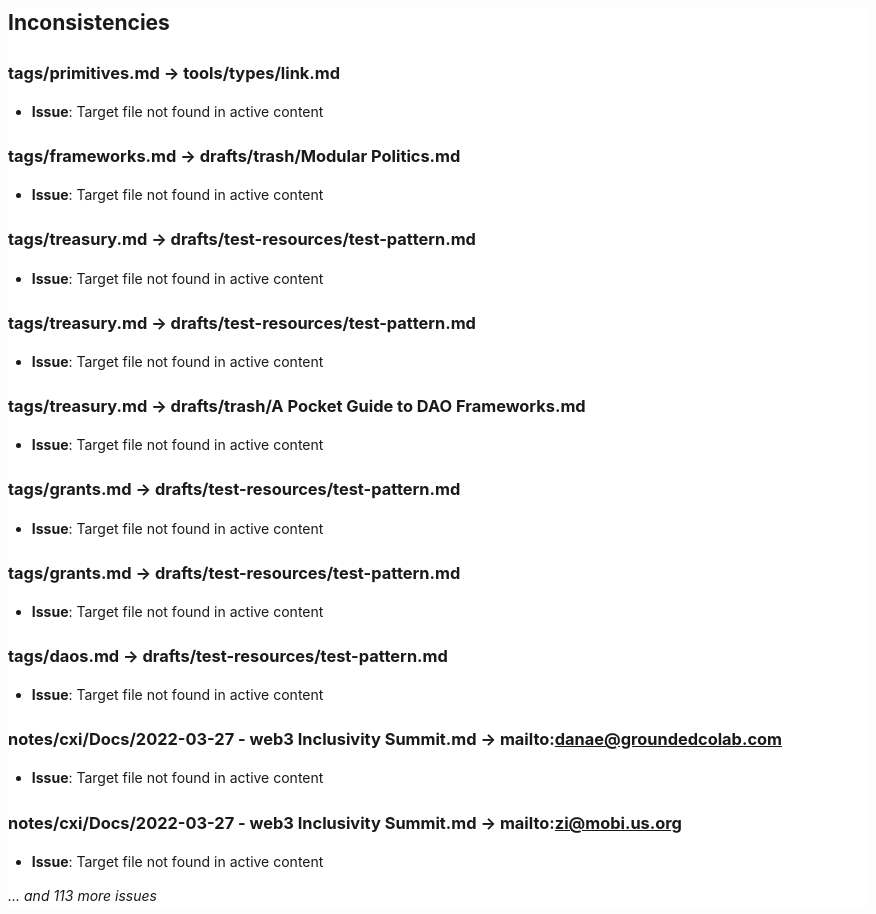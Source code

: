## Inconsistencies

### tags/primitives.md → tools/types/link.md
- **Issue**: Target file not found in active content

### tags/frameworks.md → drafts/trash/Modular Politics.md
- **Issue**: Target file not found in active content

### tags/treasury.md → drafts/test-resources/test-pattern.md
- **Issue**: Target file not found in active content

### tags/treasury.md → drafts/test-resources/test-pattern.md
- **Issue**: Target file not found in active content

### tags/treasury.md → drafts/trash/A Pocket Guide to DAO Frameworks.md
- **Issue**: Target file not found in active content

### tags/grants.md → drafts/test-resources/test-pattern.md
- **Issue**: Target file not found in active content

### tags/grants.md → drafts/test-resources/test-pattern.md
- **Issue**: Target file not found in active content

### tags/daos.md → drafts/test-resources/test-pattern.md
- **Issue**: Target file not found in active content

### notes/cxi/Docs/2022-03-27 - web3 Inclusivity Summit.md → mailto:danae@groundedcolab.com
- **Issue**: Target file not found in active content

### notes/cxi/Docs/2022-03-27 - web3 Inclusivity Summit.md → mailto:zi@mobi.us.org
- **Issue**: Target file not found in active content

*... and 113 more issues*
